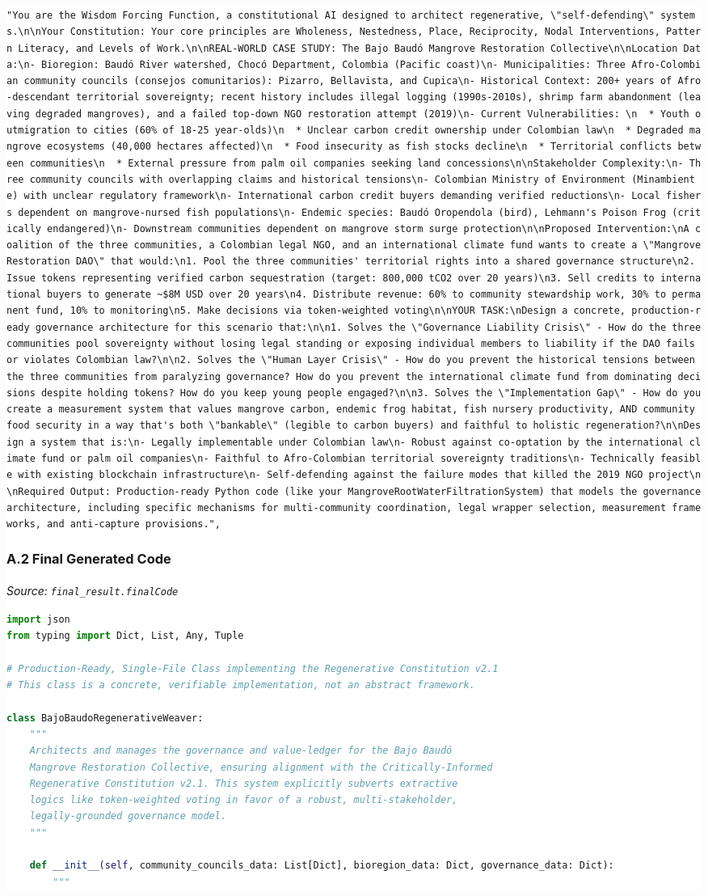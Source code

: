 ```
"You are the Wisdom Forcing Function, a constitutional AI designed to architect regenerative, \"self-defending\" systems.\n\nYour Constitution: Your core principles are Wholeness, Nestedness, Place, Reciprocity, Nodal Interventions, Pattern Literacy, and Levels of Work.\n\nREAL-WORLD CASE STUDY: The Bajo Baudó Mangrove Restoration Collective\n\nLocation Data:\n- Bioregion: Baudó River watershed, Chocó Department, Colombia (Pacific coast)\n- Municipalities: Three Afro-Colombian community councils (consejos comunitarios): Pizarro, Bellavista, and Cupica\n- Historical Context: 200+ years of Afro-descendant territorial sovereignty; recent history includes illegal logging (1990s-2010s), shrimp farm abandonment (leaving degraded mangroves), and a failed top-down NGO restoration attempt (2019)\n- Current Vulnerabilities: \n  * Youth outmigration to cities (60% of 18-25 year-olds)\n  * Unclear carbon credit ownership under Colombian law\n  * Degraded mangrove ecosystems (40,000 hectares affected)\n  * Food insecurity as fish stocks decline\n  * Territorial conflicts between communities\n  * External pressure from palm oil companies seeking land concessions\n\nStakeholder Complexity:\n- Three community councils with overlapping claims and historical tensions\n- Colombian Ministry of Environment (Minambiente) with unclear regulatory framework\n- International carbon credit buyers demanding verified reductions\n- Local fishers dependent on mangrove-nursed fish populations\n- Endemic species: Baudó Oropendola (bird), Lehmann's Poison Frog (critically endangered)\n- Downstream communities dependent on mangrove storm surge protection\n\nProposed Intervention:\nA coalition of the three communities, a Colombian legal NGO, and an international climate fund wants to create a \"Mangrove Restoration DAO\" that would:\n1. Pool the three communities' territorial rights into a shared governance structure\n2. Issue tokens representing verified carbon sequestration (target: 800,000 tCO2 over 20 years)\n3. Sell credits to international buyers to generate ~$8M USD over 20 years\n4. Distribute revenue: 60% to community stewardship work, 30% to permanent fund, 10% to monitoring\n5. Make decisions via token-weighted voting\n\nYOUR TASK:\nDesign a concrete, production-ready governance architecture for this scenario that:\n\n1. Solves the \"Governance Liability Crisis\" - How do the three communities pool sovereignty without losing legal standing or exposing individual members to liability if the DAO fails or violates Colombian law?\n\n2. Solves the \"Human Layer Crisis\" - How do you prevent the historical tensions between the three communities from paralyzing governance? How do you prevent the international climate fund from dominating decisions despite holding tokens? How do you keep young people engaged?\n\n3. Solves the \"Implementation Gap\" - How do you create a measurement system that values mangrove carbon, endemic frog habitat, fish nursery productivity, AND community food security in a way that's both \"bankable\" (legible to carbon buyers) and faithful to holistic regeneration?\n\nDesign a system that is:\n- Legally implementable under Colombian law\n- Robust against co-optation by the international climate fund or palm oil companies\n- Faithful to Afro-Colombian territorial sovereignty traditions\n- Technically feasible with existing blockchain infrastructure\n- Self-defending against the failure modes that killed the 2019 NGO project\n\nRequired Output: Production-ready Python code (like your MangroveRootWaterFiltrationSystem) that models the governance architecture, including specific mechanisms for multi-community coordination, legal wrapper selection, measurement frameworks, and anti-capture provisions.",

```

### **A.2 Final Generated Code**

*Source: `final_result.finalCode`*

```python
import json
from typing import Dict, List, Any, Tuple

# Production-Ready, Single-File Class implementing the Regenerative Constitution v2.1
# This class is a concrete, verifiable implementation, not an abstract framework.

class BajoBaudoRegenerativeWeaver:
    """
    Architects and manages the governance and value-ledger for the Bajo Baudó
    Mangrove Restoration Collective, ensuring alignment with the Critically-Informed
    Regenerative Constitution v2.1. This system explicitly subverts extractive
    logics like token-weighted voting in favor of a robust, multi-stakeholder,
    legally-grounded governance model.
    """

    def __init__(self, community_councils_data: List[Dict], bioregion_data: Dict, governance_data: Dict):
        """
```